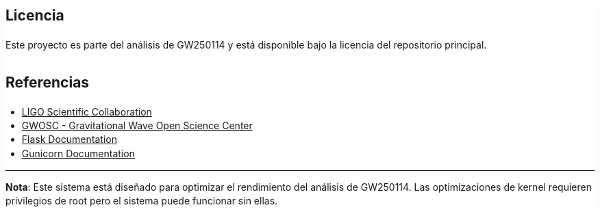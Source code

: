 ## Licencia

Este proyecto es parte del análisis de GW250114 y está disponible bajo la licencia del repositorio principal.

## Referencias

- [LIGO Scientific Collaboration](https://www.ligo.org/)
- [GWOSC - Gravitational Wave Open Science Center](https://www.gw-openscience.org/)
- [Flask Documentation](https://flask.palletsprojects.com/)
- [Gunicorn Documentation](https://gunicorn.org/)

---

**Nota**: Este sistema está diseñado para optimizar el rendimiento del análisis de GW250114. 
Las optimizaciones de kernel requieren privilegios de root pero el sistema puede funcionar sin ellas.

